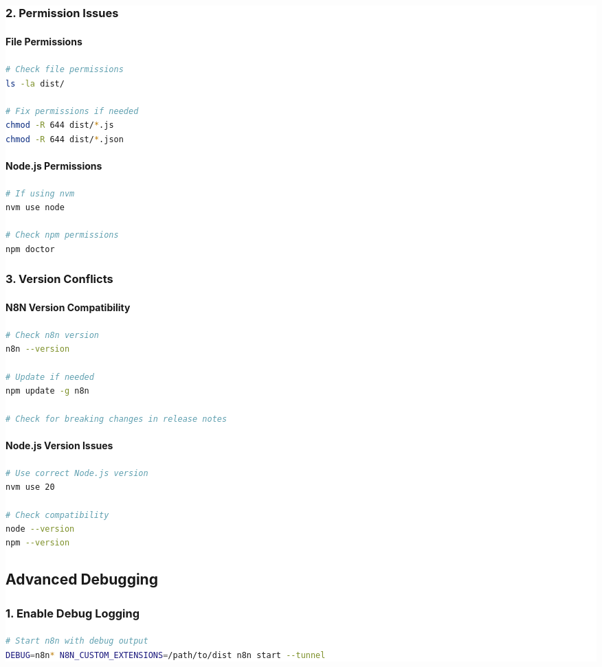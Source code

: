 ### 2. Permission Issues

#### File Permissions
```bash
# Check file permissions
ls -la dist/

# Fix permissions if needed
chmod -R 644 dist/*.js
chmod -R 644 dist/*.json
```

#### Node.js Permissions
```bash
# If using nvm
nvm use node

# Check npm permissions
npm doctor
```

### 3. Version Conflicts

#### N8N Version Compatibility
```bash
# Check n8n version
n8n --version

# Update if needed
npm update -g n8n

# Check for breaking changes in release notes
```

#### Node.js Version Issues
```bash
# Use correct Node.js version
nvm use 20

# Check compatibility
node --version
npm --version
```

## Advanced Debugging

### 1. Enable Debug Logging
```bash
# Start n8n with debug output
DEBUG=n8n* N8N_CUSTOM_EXTENSIONS=/path/to/dist n8n start --tunnel
```

